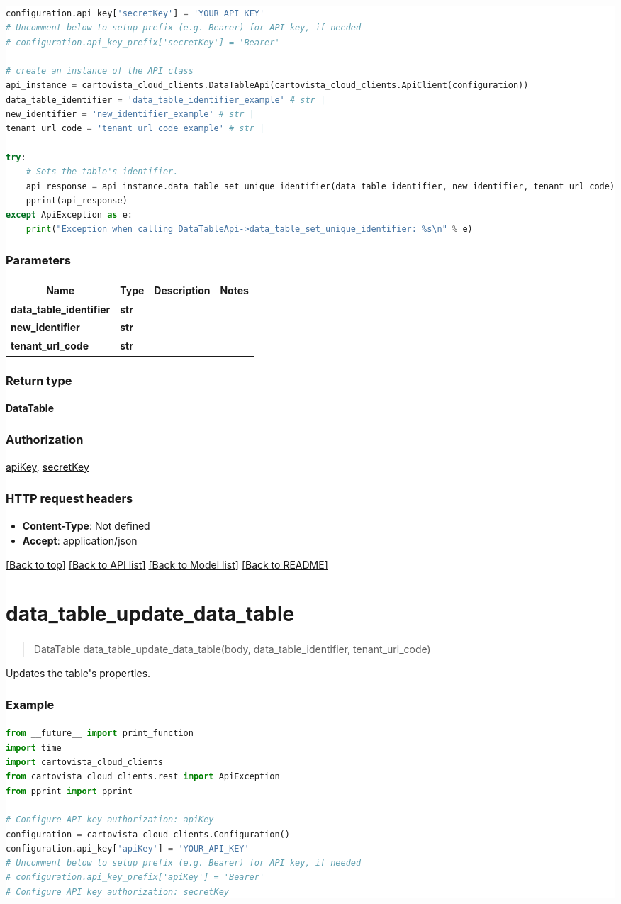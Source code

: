 ```python
configuration.api_key['secretKey'] = 'YOUR_API_KEY'
# Uncomment below to setup prefix (e.g. Bearer) for API key, if needed
# configuration.api_key_prefix['secretKey'] = 'Bearer'

# create an instance of the API class
api_instance = cartovista_cloud_clients.DataTableApi(cartovista_cloud_clients.ApiClient(configuration))
data_table_identifier = 'data_table_identifier_example' # str | 
new_identifier = 'new_identifier_example' # str | 
tenant_url_code = 'tenant_url_code_example' # str | 

try:
    # Sets the table's identifier.
    api_response = api_instance.data_table_set_unique_identifier(data_table_identifier, new_identifier, tenant_url_code)
    pprint(api_response)
except ApiException as e:
    print("Exception when calling DataTableApi->data_table_set_unique_identifier: %s\n" % e)
```

### Parameters

Name | Type | Description  | Notes
------------- | ------------- | ------------- | -------------
 **data_table_identifier** | **str**|  | 
 **new_identifier** | **str**|  | 
 **tenant_url_code** | **str**|  | 

### Return type

[**DataTable**](DataTable.md)

### Authorization

[apiKey](../README.md#apiKey), [secretKey](../README.md#secretKey)

### HTTP request headers

 - **Content-Type**: Not defined
 - **Accept**: application/json

[[Back to top]](#) [[Back to API list]](../README.md#documentation-for-api-endpoints) [[Back to Model list]](../README.md#documentation-for-models) [[Back to README]](../README.md)

# **data_table_update_data_table**
> DataTable data_table_update_data_table(body, data_table_identifier, tenant_url_code)

Updates the table's properties.

### Example
```python
from __future__ import print_function
import time
import cartovista_cloud_clients
from cartovista_cloud_clients.rest import ApiException
from pprint import pprint

# Configure API key authorization: apiKey
configuration = cartovista_cloud_clients.Configuration()
configuration.api_key['apiKey'] = 'YOUR_API_KEY'
# Uncomment below to setup prefix (e.g. Bearer) for API key, if needed
# configuration.api_key_prefix['apiKey'] = 'Bearer'
# Configure API key authorization: secretKey
```